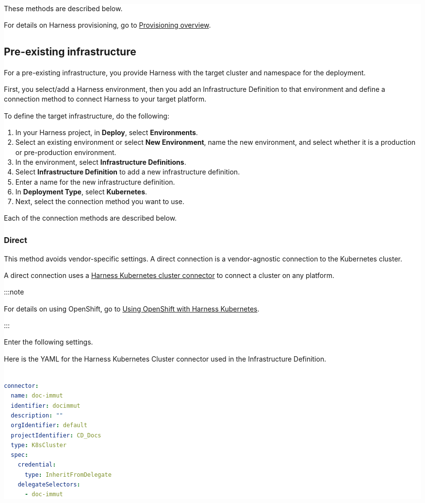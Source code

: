 These methods are described below.

For details on Harness provisioning, go to [Provisioning overview](/docs/continuous-delivery/cd-infrastructure/provisioning-overview).

## Pre-existing infrastructure

For a pre-existing infrastructure, you provide Harness with the target cluster and namespace for the deployment.

First, you select/add a Harness environment, then you add an Infrastructure Definition to that environment and define a connection method to connect Harness to your target platform.

To define the target infrastructure, do the following:

1. In your Harness project, in **Deploy**, select **Environments**.
2. Select an existing environment or select **New Environment**, name the new environment, and select whether it is a production or pre-production environment.
3. In the environment, select **Infrastructure Definitions**.
4. Select **Infrastructure Definition** to add a new infrastructure definition.
5. Enter a name for the new infrastructure definition.
6. In **Deployment Type**, select **Kubernetes**.
7. Next, select the connection method you want to use.

Each of the connection methods are described below.

### Direct

This method avoids vendor-specific settings. A direct connection is a vendor-agnostic connection to the Kubernetes cluster.

A direct connection uses a [Harness Kubernetes cluster connector](/docs/platform/connectors/cloud-providers/ref-cloud-providers/kubernetes-cluster-connector-settings-reference/) to connect a cluster on any platform.

:::note

For details on using OpenShift, go to [Using OpenShift with Harness Kubernetes](/docs/continuous-delivery/deploy-srv-diff-platforms/kubernetes/cd-k8s-ref/using-open-shift-with-harness-kubernetes).

:::

Enter the following settings.




<Tabs>
  <TabItem value="YAML" label="YAML" default>


Here is the YAML for the Harness Kubernetes Cluster connector used in the Infrastructure Definition.

```yaml

connector:
  name: doc-immut
  identifier: docimmut
  description: ""
  orgIdentifier: default
  projectIdentifier: CD_Docs
  type: K8sCluster
  spec:
    credential:
      type: InheritFromDelegate
    delegateSelectors:
      - doc-immut

```
